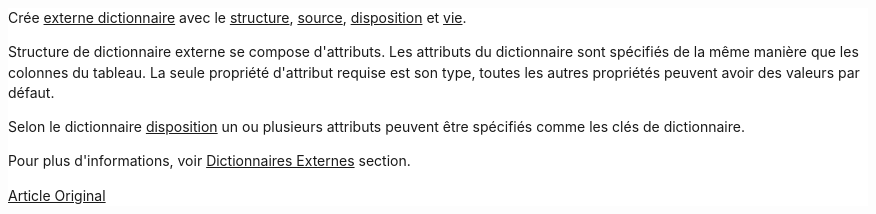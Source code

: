 Crée [externe dictionnaire](dicts/external_dicts.md) avec le [structure](dicts/external_dicts_dict_structure.md), [source](dicts/external_dicts_dict_sources.md), [disposition](dicts/external_dicts_dict_layout.md) et [vie](dicts/external_dicts_dict_lifetime.md).

Structure de dictionnaire externe se compose d'attributs. Les attributs du dictionnaire sont spécifiés de la même manière que les colonnes du tableau. La seule propriété d'attribut requise est son type, toutes les autres propriétés peuvent avoir des valeurs par défaut.

Selon le dictionnaire [disposition](dicts/external_dicts_dict_layout.md) un ou plusieurs attributs peuvent être spécifiés comme les clés de dictionnaire.

Pour plus d'informations, voir [Dictionnaires Externes](dicts/external_dicts.md) section.

[Article Original](https://clickhouse.tech/docs/en/query_language/create/) 
